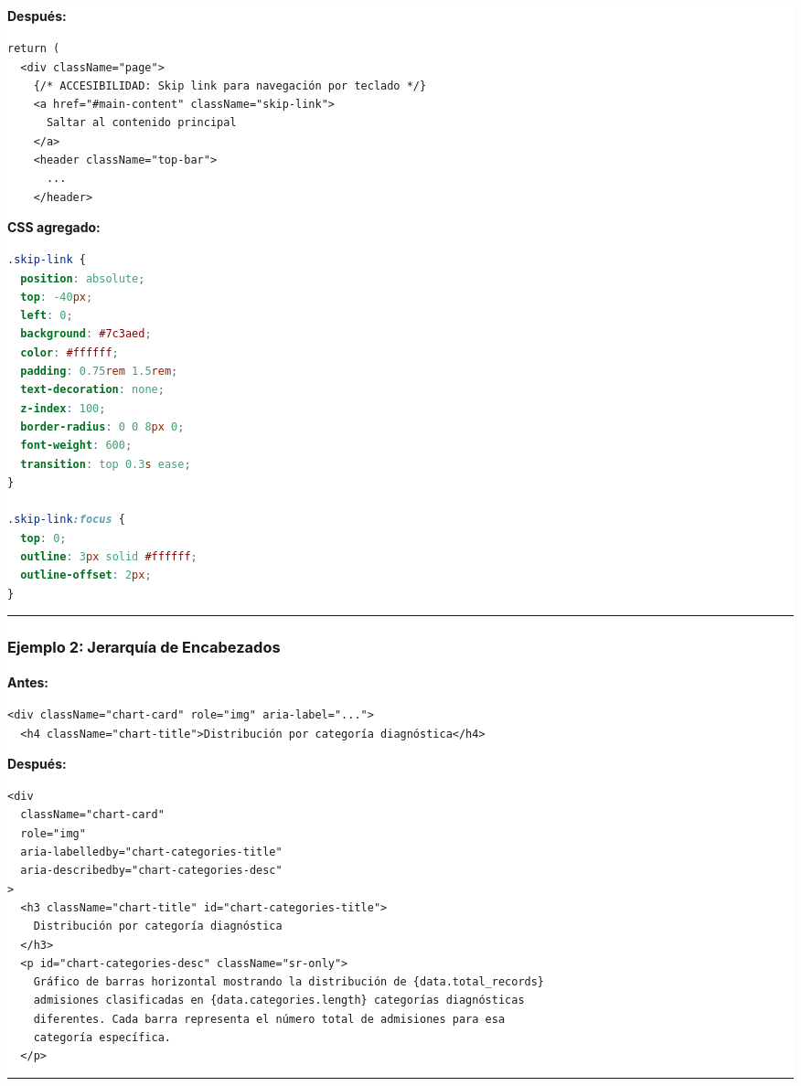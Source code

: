 **Después:**
```tsx
return (
  <div className="page">
    {/* ACCESIBILIDAD: Skip link para navegación por teclado */}
    <a href="#main-content" className="skip-link">
      Saltar al contenido principal
    </a>
    <header className="top-bar">
      ...
    </header>
```

**CSS agregado:**
```css
.skip-link {
  position: absolute;
  top: -40px;
  left: 0;
  background: #7c3aed;
  color: #ffffff;
  padding: 0.75rem 1.5rem;
  text-decoration: none;
  z-index: 100;
  border-radius: 0 0 8px 0;
  font-weight: 600;
  transition: top 0.3s ease;
}

.skip-link:focus {
  top: 0;
  outline: 3px solid #ffffff;
  outline-offset: 2px;
}
```

---

### Ejemplo 2: Jerarquía de Encabezados

**Antes:**
```tsx
<div className="chart-card" role="img" aria-label="...">
  <h4 className="chart-title">Distribución por categoría diagnóstica</h4>
```

**Después:**
```tsx
<div 
  className="chart-card" 
  role="img" 
  aria-labelledby="chart-categories-title"
  aria-describedby="chart-categories-desc"
>
  <h3 className="chart-title" id="chart-categories-title">
    Distribución por categoría diagnóstica
  </h3>
  <p id="chart-categories-desc" className="sr-only">
    Gráfico de barras horizontal mostrando la distribución de {data.total_records} 
    admisiones clasificadas en {data.categories.length} categorías diagnósticas 
    diferentes. Cada barra representa el número total de admisiones para esa 
    categoría específica.
  </p>
```

---